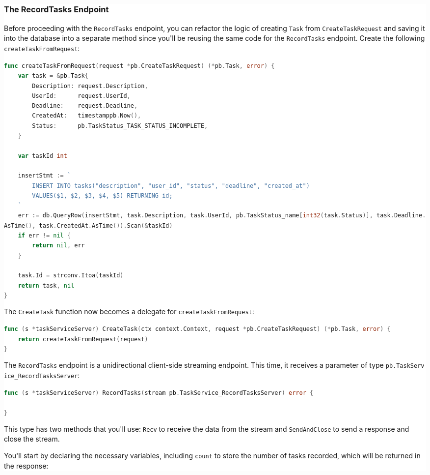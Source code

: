 ### The RecordTasks Endpoint

Before proceeding with the `RecordTasks` endpoint, you can refactor the logic of creating `Task` from `CreateTaskRequest` and saving it into the database into a separate method since you'll be reusing the same code for the `RecordTasks` endpoint. Create the following `createTaskFromRequest`:

```go
func createTaskFromRequest(request *pb.CreateTaskRequest) (*pb.Task, error) {
    var task = &pb.Task{
        Description: request.Description,
        UserId:      request.UserId,
        Deadline:    request.Deadline,
        CreatedAt:   timestamppb.Now(),
        Status:      pb.TaskStatus_TASK_STATUS_INCOMPLETE,
    }

    var taskId int

    insertStmt := `
        INSERT INTO tasks("description", "user_id", "status", "deadline", "created_at")
        VALUES($1, $2, $3, $4, $5) RETURNING id;
    `
    err := db.QueryRow(insertStmt, task.Description, task.UserId, pb.TaskStatus_name[int32(task.Status)], task.Deadline.AsTime(), task.CreatedAt.AsTime()).Scan(&taskId)
    if err != nil {
        return nil, err
    }

    task.Id = strconv.Itoa(taskId)
    return task, nil
}
```

The `CreateTask` function now becomes a delegate for `createTaskFromRequest`:

```go
func (s *taskServiceServer) CreateTask(ctx context.Context, request *pb.CreateTaskRequest) (*pb.Task, error) {
    return createTaskFromRequest(request)
}
```

The `RecordTasks` endpoint is a unidirectional client-side streaming endpoint. This time, it receives a parameter of type `pb.TaskService_RecordTasksServer`:

```go
func (s *taskServiceServer) RecordTasks(stream pb.TaskService_RecordTasksServer) error {

}
```

This type has two methods that you'll use: `Recv` to receive the data from the stream and `SendAndClose` to send a response and close the stream.

You'll start by declaring the necessary variables, including `count` to store the number of tasks recorded, which will be returned in the response:
